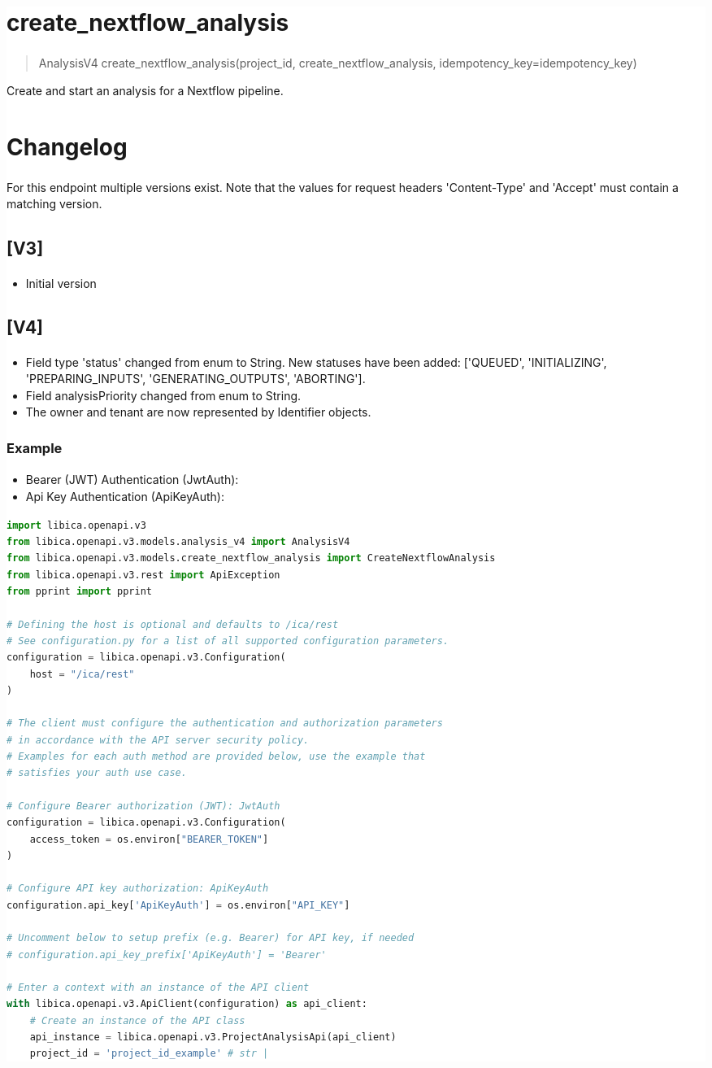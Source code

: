 # **create_nextflow_analysis**
> AnalysisV4 create_nextflow_analysis(project_id, create_nextflow_analysis, idempotency_key=idempotency_key)

Create and start an analysis for a Nextflow pipeline.

# Changelog
For this endpoint multiple versions exist. Note that the values for request headers 'Content-Type' and 'Accept' must contain a matching version.

## [V3]
 * Initial version
## [V4]
 * Field type 'status' changed from enum to String. New statuses have been added: ['QUEUED', 'INITIALIZING', 'PREPARING_INPUTS', 'GENERATING_OUTPUTS', 'ABORTING'].
 * Field analysisPriority changed from enum to String.
 * The owner and tenant are now represented by Identifier objects.


### Example

* Bearer (JWT) Authentication (JwtAuth):
* Api Key Authentication (ApiKeyAuth):

```python
import libica.openapi.v3
from libica.openapi.v3.models.analysis_v4 import AnalysisV4
from libica.openapi.v3.models.create_nextflow_analysis import CreateNextflowAnalysis
from libica.openapi.v3.rest import ApiException
from pprint import pprint

# Defining the host is optional and defaults to /ica/rest
# See configuration.py for a list of all supported configuration parameters.
configuration = libica.openapi.v3.Configuration(
    host = "/ica/rest"
)

# The client must configure the authentication and authorization parameters
# in accordance with the API server security policy.
# Examples for each auth method are provided below, use the example that
# satisfies your auth use case.

# Configure Bearer authorization (JWT): JwtAuth
configuration = libica.openapi.v3.Configuration(
    access_token = os.environ["BEARER_TOKEN"]
)

# Configure API key authorization: ApiKeyAuth
configuration.api_key['ApiKeyAuth'] = os.environ["API_KEY"]

# Uncomment below to setup prefix (e.g. Bearer) for API key, if needed
# configuration.api_key_prefix['ApiKeyAuth'] = 'Bearer'

# Enter a context with an instance of the API client
with libica.openapi.v3.ApiClient(configuration) as api_client:
    # Create an instance of the API class
    api_instance = libica.openapi.v3.ProjectAnalysisApi(api_client)
    project_id = 'project_id_example' # str | 
```
